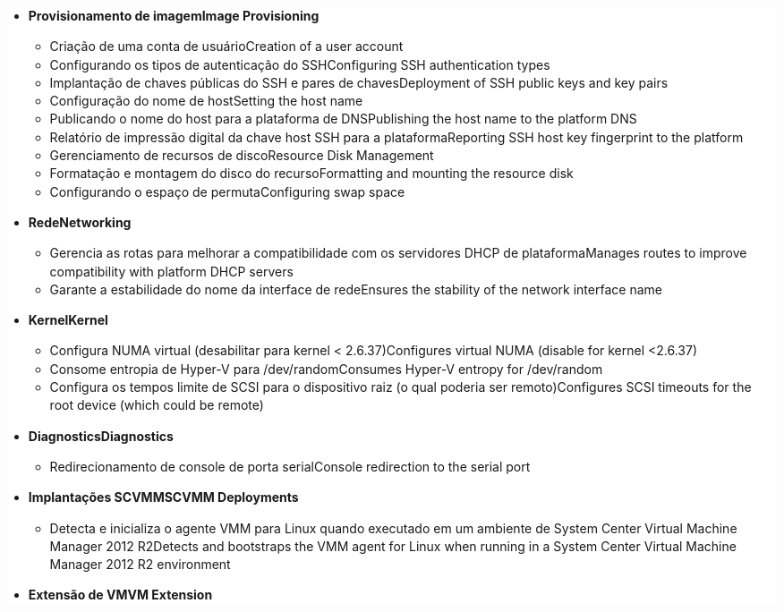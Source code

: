 * <span data-ttu-id="d78c9-108">**Provisionamento de imagem**</span><span class="sxs-lookup"><span data-stu-id="d78c9-108">**Image Provisioning**</span></span>
  
  * <span data-ttu-id="d78c9-109">Criação de uma conta de usuário</span><span class="sxs-lookup"><span data-stu-id="d78c9-109">Creation of a user account</span></span>
  * <span data-ttu-id="d78c9-110">Configurando os tipos de autenticação do SSH</span><span class="sxs-lookup"><span data-stu-id="d78c9-110">Configuring SSH authentication types</span></span>
  * <span data-ttu-id="d78c9-111">Implantação de chaves públicas do SSH e pares de chaves</span><span class="sxs-lookup"><span data-stu-id="d78c9-111">Deployment of SSH public keys and key pairs</span></span>
  * <span data-ttu-id="d78c9-112">Configuração do nome de host</span><span class="sxs-lookup"><span data-stu-id="d78c9-112">Setting the host name</span></span>
  * <span data-ttu-id="d78c9-113">Publicando o nome do host para a plataforma de DNS</span><span class="sxs-lookup"><span data-stu-id="d78c9-113">Publishing the host name to the platform DNS</span></span>
  * <span data-ttu-id="d78c9-114">Relatório de impressão digital da chave host SSH para a plataforma</span><span class="sxs-lookup"><span data-stu-id="d78c9-114">Reporting SSH host key fingerprint to the platform</span></span>
  * <span data-ttu-id="d78c9-115">Gerenciamento de recursos de disco</span><span class="sxs-lookup"><span data-stu-id="d78c9-115">Resource Disk Management</span></span>
  * <span data-ttu-id="d78c9-116">Formatação e montagem do disco do recurso</span><span class="sxs-lookup"><span data-stu-id="d78c9-116">Formatting and mounting the resource disk</span></span>
  * <span data-ttu-id="d78c9-117">Configurando o espaço de permuta</span><span class="sxs-lookup"><span data-stu-id="d78c9-117">Configuring swap space</span></span>
* <span data-ttu-id="d78c9-118">**Rede**</span><span class="sxs-lookup"><span data-stu-id="d78c9-118">**Networking**</span></span>
  
  * <span data-ttu-id="d78c9-119">Gerencia as rotas para melhorar a compatibilidade com os servidores DHCP de plataforma</span><span class="sxs-lookup"><span data-stu-id="d78c9-119">Manages routes to improve compatibility with platform DHCP servers</span></span>
  * <span data-ttu-id="d78c9-120">Garante a estabilidade do nome da interface de rede</span><span class="sxs-lookup"><span data-stu-id="d78c9-120">Ensures the stability of the network interface name</span></span>
* <span data-ttu-id="d78c9-121">**Kernel**</span><span class="sxs-lookup"><span data-stu-id="d78c9-121">**Kernel**</span></span>
  
  * <span data-ttu-id="d78c9-122">Configura NUMA virtual (desabilitar para kernel < 2.6.37)</span><span class="sxs-lookup"><span data-stu-id="d78c9-122">Configures virtual NUMA (disable for kernel <2.6.37)</span></span>
  * <span data-ttu-id="d78c9-123">Consome entropia de Hyper-V para /dev/random</span><span class="sxs-lookup"><span data-stu-id="d78c9-123">Consumes Hyper-V entropy for /dev/random</span></span>
  * <span data-ttu-id="d78c9-124">Configura os tempos limite de SCSI para o dispositivo raiz (o qual poderia ser remoto)</span><span class="sxs-lookup"><span data-stu-id="d78c9-124">Configures SCSI timeouts for the root device (which could be remote)</span></span>
* <span data-ttu-id="d78c9-125">**Diagnostics**</span><span class="sxs-lookup"><span data-stu-id="d78c9-125">**Diagnostics**</span></span>
  
  * <span data-ttu-id="d78c9-126">Redirecionamento de console de porta serial</span><span class="sxs-lookup"><span data-stu-id="d78c9-126">Console redirection to the serial port</span></span>
* <span data-ttu-id="d78c9-127">**Implantações SCVMM**</span><span class="sxs-lookup"><span data-stu-id="d78c9-127">**SCVMM Deployments**</span></span>
  
  * <span data-ttu-id="d78c9-128">Detecta e inicializa o agente VMM para Linux quando executado em um ambiente de System Center Virtual Machine Manager 2012 R2</span><span class="sxs-lookup"><span data-stu-id="d78c9-128">Detects and bootstraps the VMM agent for Linux when running in a System Center Virtual Machine Manager 2012 R2 environment</span></span>
* <span data-ttu-id="d78c9-129">**Extensão de VM**</span><span class="sxs-lookup"><span data-stu-id="d78c9-129">**VM Extension**</span></span>
  
